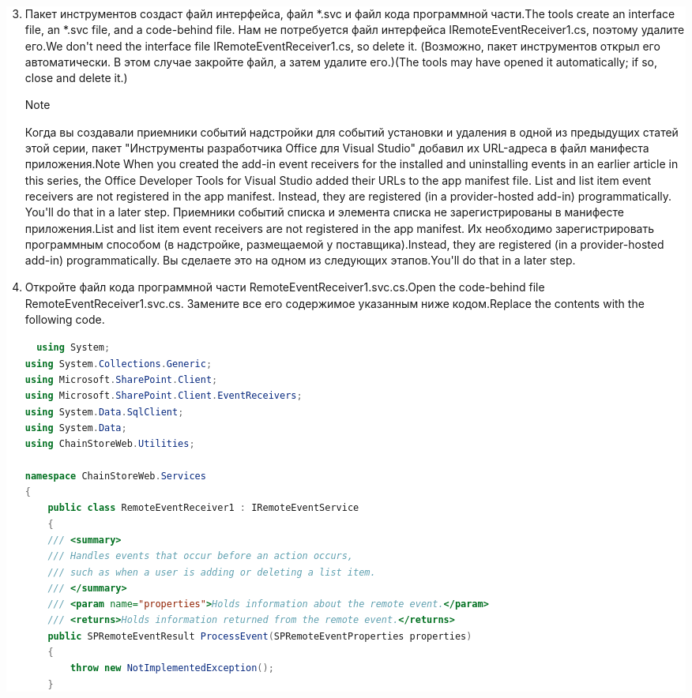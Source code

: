 3. <span data-ttu-id="572c6-148">Пакет инструментов создаст файл интерфейса, файл \*.svc и файл кода программной части.</span><span class="sxs-lookup"><span data-stu-id="572c6-148">The tools create an interface file, an \*.svc file, and a code-behind file.</span></span> <span data-ttu-id="572c6-149">Нам не потребуется файл интерфейса IRemoteEventReceiver1.cs, поэтому удалите его.</span><span class="sxs-lookup"><span data-stu-id="572c6-149">We don't need the interface file IRemoteEventReceiver1.cs, so delete it.</span></span> <span data-ttu-id="572c6-150">(Возможно, пакет инструментов открыл его автоматически. В этом случае закройте файл, а затем удалите его.)</span><span class="sxs-lookup"><span data-stu-id="572c6-150">(The tools may have opened it automatically; if so, close and delete it.)</span></span>
    
   > [!NOTE]
   > <span data-ttu-id="572c6-151">Когда вы создавали приемники событий надстройки для событий установки и удаления в одной из предыдущих статей этой серии, пакет "Инструменты разработчика Office для Visual Studio" добавил их URL-адреса в файл манифеста приложения.</span><span class="sxs-lookup"><span data-stu-id="572c6-151">Note  When you created the add-in event receivers for the installed and uninstalling events in an earlier article in this series, the Office Developer Tools for Visual Studio added their URLs to the app manifest file. List and list item event receivers are not registered in the app manifest. Instead, they are registered (in a provider-hosted add-in) programmatically. You'll do that in a later step.</span></span> <span data-ttu-id="572c6-152">Приемники событий списка и элемента списка не зарегистрированы в манифесте приложения.</span><span class="sxs-lookup"><span data-stu-id="572c6-152">List and list item event receivers are not registered in the app manifest.</span></span> <span data-ttu-id="572c6-153">Их необходимо зарегистрировать программным способом (в надстройке, размещаемой у поставщика).</span><span class="sxs-lookup"><span data-stu-id="572c6-153">Instead, they are registered (in a provider-hosted add-in) programmatically.</span></span> <span data-ttu-id="572c6-154">Вы сделаете это на одном из следующих этапов.</span><span class="sxs-lookup"><span data-stu-id="572c6-154">You'll do that in a later step.</span></span>

4. <span data-ttu-id="572c6-155">Откройте файл кода программной части RemoteEventReceiver1.svc.cs.</span><span class="sxs-lookup"><span data-stu-id="572c6-155">Open the code-behind file RemoteEventReceiver1.svc.cs.</span></span> <span data-ttu-id="572c6-156">Замените все его содержимое указанным ниже кодом.</span><span class="sxs-lookup"><span data-stu-id="572c6-156">Replace the contents with the following code.</span></span> 

    ```C#
      using System;
    using System.Collections.Generic;
    using Microsoft.SharePoint.Client;
    using Microsoft.SharePoint.Client.EventReceivers;
    using System.Data.SqlClient;
    using System.Data;
    using ChainStoreWeb.Utilities;

    namespace ChainStoreWeb.Services
    {
        public class RemoteEventReceiver1 : IRemoteEventService
        {
        /// <summary>
        /// Handles events that occur before an action occurs, 
        /// such as when a user is adding or deleting a list item.
        /// </summary>
        /// <param name="properties">Holds information about the remote event.</param>
        /// <returns>Holds information returned from the remote event.</returns>
        public SPRemoteEventResult ProcessEvent(SPRemoteEventProperties properties)
        {
            throw new NotImplementedException();
        }
